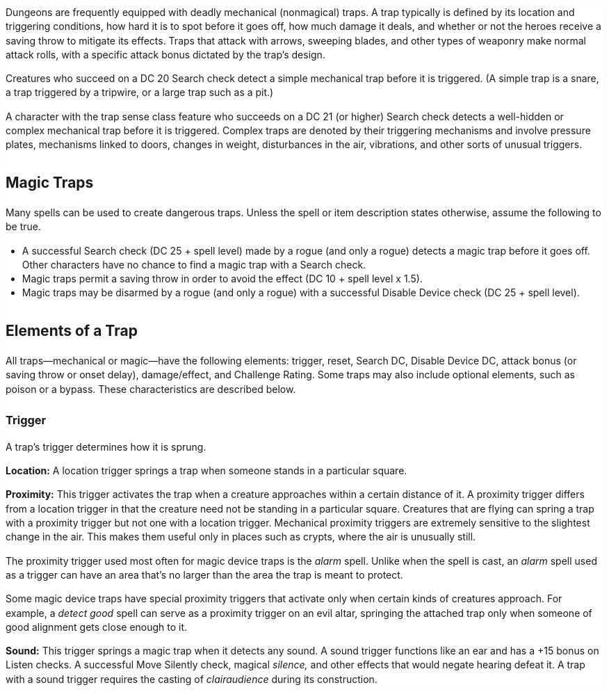 Dungeons are frequently equipped with deadly mechanical (nonmagical) traps. A trap typically is defined by its location and triggering conditions, how hard it is to spot before it goes off, how much damage it deals, and whether or not the heroes receive a saving throw to mitigate its effects. Traps that attack with arrows, sweeping blades, and other types of weaponry make normal attack rolls, with a specific attack bonus dictated by the trap’s design.

Creatures who succeed on a DC 20 Search check detect a simple mechanical trap before it is triggered. (A simple trap is a snare, a trap triggered by a tripwire, or a large trap such as a pit.)

A character with the trap sense class feature who succeeds on a DC 21 (or higher) Search check detects a well-hidden or complex mechanical trap before it is triggered. Complex traps are denoted by their triggering mechanisms and involve pressure plates, mechanisms linked to doors, changes in weight, disturbances in the air, vibrations, and other sorts of unusual triggers.

## Magic Traps

Many spells can be used to create dangerous traps. Unless the spell or item description states otherwise, assume the following to be true.

- A successful Search check (DC 25 + spell level) made by a rogue (and only a rogue) detects a magic trap before it goes off. Other characters have no chance to find a magic trap with a Search check.
- Magic traps permit a saving throw in order to avoid the effect (DC 10 + spell level x 1.5).
- Magic traps may be disarmed by a rogue (and only a rogue) with a successful Disable Device check (DC 25 + spell level).

## Elements of a Trap

All traps—mechanical or magic—have the following elements: trigger, reset, Search DC, Disable Device DC, attack bonus (or saving throw or onset delay), damage/effect, and Challenge Rating. Some traps may also include optional elements, such as poison or a bypass. These characteristics are described below.

### Trigger

A trap’s trigger determines how it is sprung.

**Location:** A location trigger springs a trap when someone stands in a particular square.

**Proximity:** This trigger activates the trap when a creature approaches within a certain distance of it. A proximity trigger differs from a location trigger in that the creature need not be standing in a particular square. Creatures that are flying can spring a trap with a proximity trigger but not one with a location trigger. Mechanical proximity triggers are extremely sensitive to the slightest change in the air. This makes them useful only in places such as crypts, where the air is unusually still.

The proximity trigger used most often for magic device traps is the _alarm_ spell. Unlike when the spell is cast, an _alarm_ spell used as a trigger can have an area that’s no larger than the area the trap is meant to protect.

Some magic device traps have special proximity triggers that activate only when certain kinds of creatures approach. For example, a _detect good_ spell can serve as a proximity trigger on an evil altar, springing the attached trap only when someone of good alignment gets close enough to it.

**Sound:** This trigger springs a magic trap when it detects any sound. A sound trigger functions like an ear and has a +15 bonus on Listen checks. A successful Move Silently check, magical _silence,_ and other effects that would negate hearing defeat it. A trap with a sound trigger requires the casting of _clairaudience_ during its construction.
